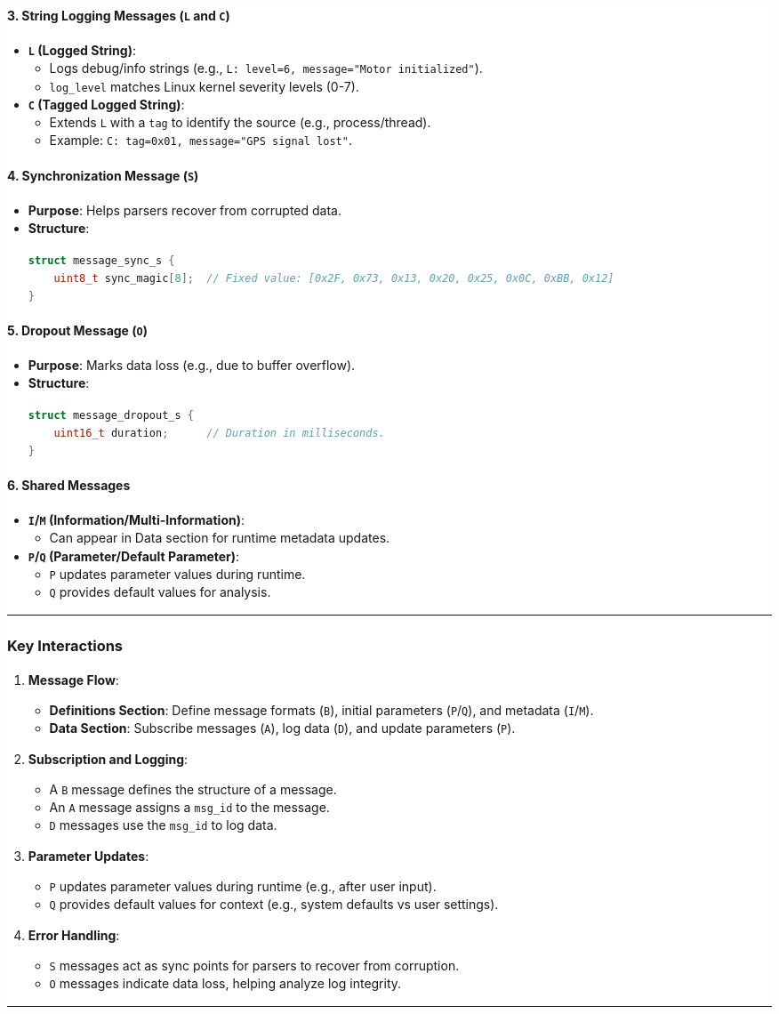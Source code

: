 #### **3. String Logging Messages (`L` and `C`)**  
- **`L` (Logged String)**:  
  - Logs debug/info strings (e.g., `L: level=6, message="Motor initialized"`).  
  - `log_level` matches Linux kernel severity levels (0-7).  
- **`C` (Tagged Logged String)**:  
  - Extends `L` with a `tag` to identify the source (e.g., process/thread).  
  - Example: `C: tag=0x01, message="GPS signal lost"`.

#### **4. Synchronization Message (`S`)**  
- **Purpose**: Helps parsers recover from corrupted data.  
- **Structure**:  
  ```c
  struct message_sync_s {
      uint8_t sync_magic[8];  // Fixed value: [0x2F, 0x73, 0x13, 0x20, 0x25, 0x0C, 0xBB, 0x12]
  }
  ```

#### **5. Dropout Message (`O`)**  
- **Purpose**: Marks data loss (e.g., due to buffer overflow).  
- **Structure**:  
  ```c
  struct message_dropout_s {
      uint16_t duration;      // Duration in milliseconds.
  }
  ```

#### **6. Shared Messages**  
- **`I`/`M` (Information/Multi-Information)**:  
  - Can appear in Data section for runtime metadata updates.  
- **`P`/`Q` (Parameter/Default Parameter)**:  
  - `P` updates parameter values during runtime.  
  - `Q` provides default values for analysis.

---

### **Key Interactions**
1. **Message Flow**:  
   - **Definitions Section**: Define message formats (`B`), initial parameters (`P`/`Q`), and metadata (`I`/`M`).  
   - **Data Section**: Subscribe messages (`A`), log data (`D`), and update parameters (`P`).  

2. **Subscription and Logging**:  
   - A `B` message defines the structure of a message.  
   - An `A` message assigns a `msg_id` to the message.  
   - `D` messages use the `msg_id` to log data.  

3. **Parameter Updates**:  
   - `P` updates parameter values during runtime (e.g., after user input).  
   - `Q` provides default values for context (e.g., system defaults vs user settings).  

4. **Error Handling**:  
   - `S` messages act as sync points for parsers to recover from corruption.  
   - `O` messages indicate data loss, helping analyze log integrity.

---
